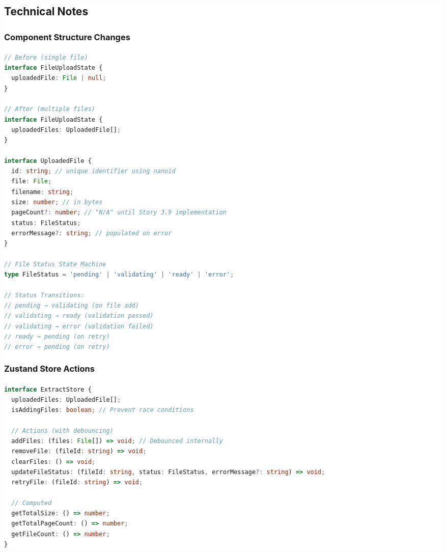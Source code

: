 ## Technical Notes

### Component Structure Changes
```typescript
// Before (single file)
interface FileUploadState {
  uploadedFile: File | null;
}

// After (multiple files)
interface FileUploadState {
  uploadedFiles: UploadedFile[];
}

interface UploadedFile {
  id: string; // unique identifier using nanoid
  file: File;
  filename: string;
  size: number; // in bytes
  pageCount?: number; // "N/A" until Story 3.9 implementation
  status: FileStatus;
  errorMessage?: string; // populated on error
}

// File Status State Machine
type FileStatus = 'pending' | 'validating' | 'ready' | 'error';

// Status Transitions:
// pending → validating (on file add)
// validating → ready (validation passed)
// validating → error (validation failed)
// ready → pending (on retry)
// error → pending (on retry)
```

### Zustand Store Actions
```typescript
interface ExtractStore {
  uploadedFiles: UploadedFile[];
  isAddingFiles: boolean; // Prevent race conditions

  // Actions (with debouncing)
  addFiles: (files: File[]) => void; // Debounced internally
  removeFile: (fileId: string) => void;
  clearFiles: () => void;
  updateFileStatus: (fileId: string, status: FileStatus, errorMessage?: string) => void;
  retryFile: (fileId: string) => void;

  // Computed
  getTotalSize: () => number;
  getTotalPageCount: () => number;
  getFileCount: () => number;
}
```
